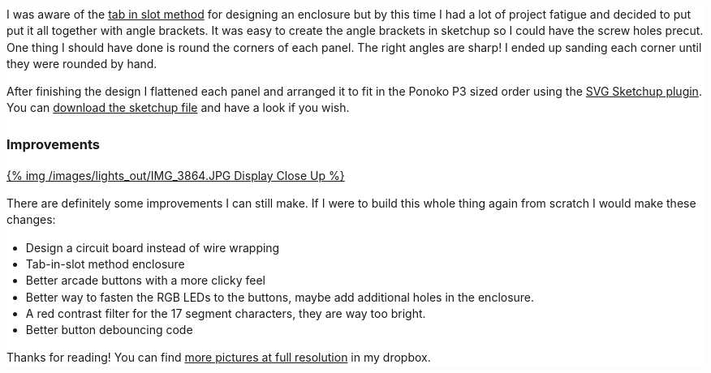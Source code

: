 I was aware of the
[tab in slot method](http://support.ponoko.com/entries/20344437-laser-cut-project-box-tutorial)
for designing an enclosure but by this time I had a lot of project fatigue and
decided to put put it all together with angle brackets. It was easy to create
the angle brackets in sketchup so I could have the screw holes precut.  One
thing I should have done is round the corners of each panel. The right angles
are sharp! I ended up sanding each corner until they were rounded by hand.

After finishing the design I flattened each panel and arranged it to fit in the
Ponoko P3 sized order using the [SVG Sketchup plugin](http://code.google.com/p/sketchup-svg-outline-plugin/downloads/list).
You can [download the sketchup file](/downloads/16segment_board_enclosure.zip)
and have a look if you wish.

### Improvements

[{% img /images/lights_out/IMG_3864.JPG Display Close Up %}](https://www.dropbox.com/sh/jtv7i2y51uckmn1/6SccJowgE1/Full%20Size#f:IMG_3864.JPG)

There are definitely some improvements I can still make. If I were to build this
whole thing again from scratch I would make these changes:

* Design a circuit board instead of wire wrapping
* Tab-in-slot method enclosure
* Better arcade buttons with a more clicky feel
* Better way to fasten the RGB LEDs to the buttons, maybe add additional holes
in the enclosure.
* A red contrast filter for the 17 segment characters, they are way too bright.
* Better button debouncing code

Thanks for reading! You can find [more pictures at full resolution](https://www.dropbox.com/sh/jtv7i2y51uckmn1/6SccJowgE1/Full%20Size#/)
in my dropbox.
